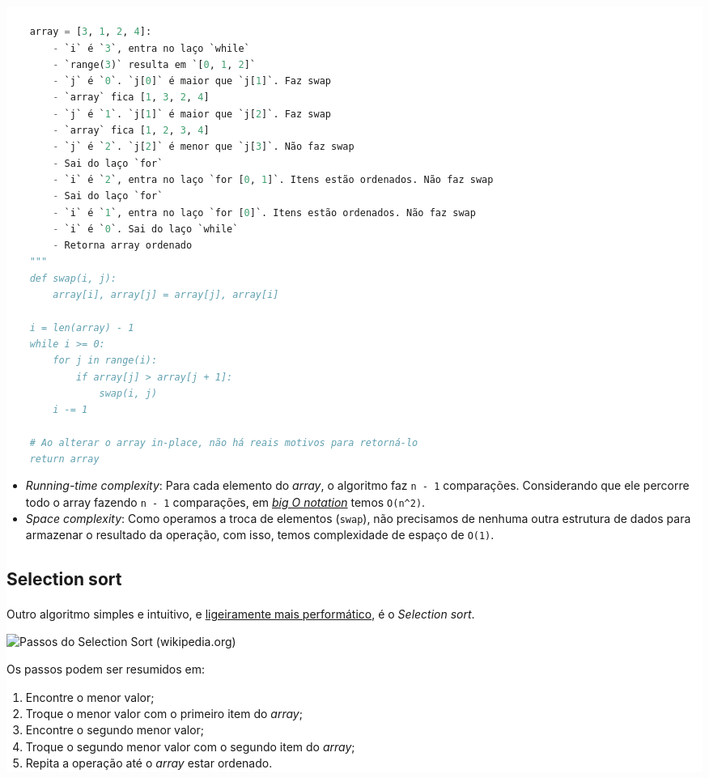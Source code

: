 ```python

    array = [3, 1, 2, 4]:
        - `i` é `3`, entra no laço `while`
        - `range(3)` resulta em `[0, 1, 2]`
        - `j` é `0`. `j[0]` é maior que `j[1]`. Faz swap
        - `array` fica [1, 3, 2, 4]
        - `j` é `1`. `j[1]` é maior que `j[2]`. Faz swap
        - `array` fica [1, 2, 3, 4]
        - `j` é `2`. `j[2]` é menor que `j[3]`. Não faz swap
        - Sai do laço `for`
        - `i` é `2`, entra no laço `for [0, 1]`. Itens estão ordenados. Não faz swap
        - Sai do laço `for`
        - `i` é `1`, entra no laço `for [0]`. Itens estão ordenados. Não faz swap
        - `i` é `0`. Sai do laço `while`
        - Retorna array ordenado
    """
    def swap(i, j):
        array[i], array[j] = array[j], array[i]

    i = len(array) - 1
    while i >= 0:
        for j in range(i):
            if array[j] > array[j + 1]:
                swap(i, j)
        i -= 1

    # Ao alterar o array in-place, não há reais motivos para retorná-lo
    return array
```

- _Running-time complexity_: Para cada elemento do _array_, o algoritmo faz `n - 1` comparações. Considerando que ele percorre todo o array fazendo `n - 1` comparações, em [_big O notation_](/2018/11/09/analise-assintotica.html "Análise assintótica") temos `O(n^2)`.
- _Space complexity_: Como operamos a troca de elementos (`swap`), não precisamos de nenhuma outra estrutura de dados para armazenar o resultado da operação, com isso, temos complexidade de espaço de `O(1)`.

## Selection sort

Outro algoritmo simples e intuitivo, e [ligeiramente mais performático](https://www.quora.com/Which-is-faster-selection-sort-or-bubble-sort "Which is faster: selection sort or bubble sort?"), é o _Selection sort_.

![Passos do Selection Sort (wikipedia.org)](/media/algoritmos-selection-sort.gif)

Os passos podem ser resumidos em:

1. Encontre o menor valor;
2. Troque o menor valor com o primeiro item do _array_;
3. Encontre o segundo menor valor;
4. Troque o segundo menor valor com o segundo item do _array_;
5. Repita a operação até o _array_ estar ordenado.

